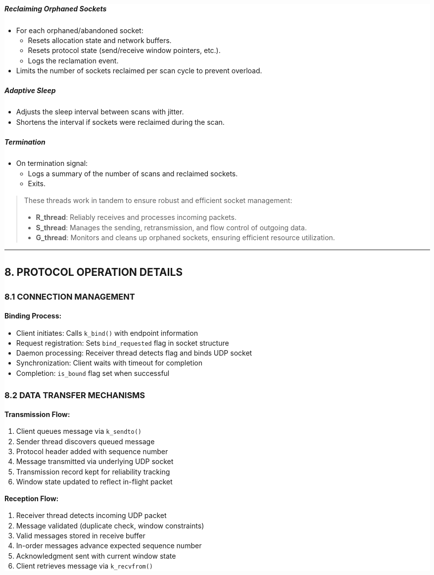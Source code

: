 ##### Reclaiming Orphaned Sockets
- For each orphaned/abandoned socket:
  - Resets allocation state and network buffers.
  - Resets protocol state (send/receive window pointers, etc.).
  - Logs the reclamation event.
- Limits the number of sockets reclaimed per scan cycle to prevent overload.

##### Adaptive Sleep
- Adjusts the sleep interval between scans with jitter.
- Shortens the interval if sockets were reclaimed during the scan.

##### Termination
- On termination signal:
  - Logs a summary of the number of scans and reclaimed sockets.
  - Exits.


> These threads work in tandem to ensure robust and efficient socket management:
> - **R_thread**: Reliably receives and processes incoming packets.
> - **S_thread**: Manages the sending, retransmission, and flow control of outgoing data.
> - **G_thread**: Monitors and cleans up orphaned sockets, ensuring efficient resource utilization.

---

## 8. PROTOCOL OPERATION DETAILS

### 8.1 CONNECTION MANAGEMENT

**Binding Process:**
- Client initiates: Calls `k_bind()` with endpoint information
- Request registration: Sets `bind_requested` flag in socket structure
- Daemon processing: Receiver thread detects flag and binds UDP socket
- Synchronization: Client waits with timeout for completion
- Completion: `is_bound` flag set when successful

### 8.2 DATA TRANSFER MECHANISMS

**Transmission Flow:**
1. Client queues message via `k_sendto()`
2. Sender thread discovers queued message
3. Protocol header added with sequence number
4. Message transmitted via underlying UDP socket
5. Transmission record kept for reliability tracking
6. Window state updated to reflect in-flight packet

**Reception Flow:**
1. Receiver thread detects incoming UDP packet
2. Message validated (duplicate check, window constraints)
3. Valid messages stored in receive buffer
4. In-order messages advance expected sequence number
5. Acknowledgment sent with current window state
6. Client retrieves message via `k_recvfrom()`
